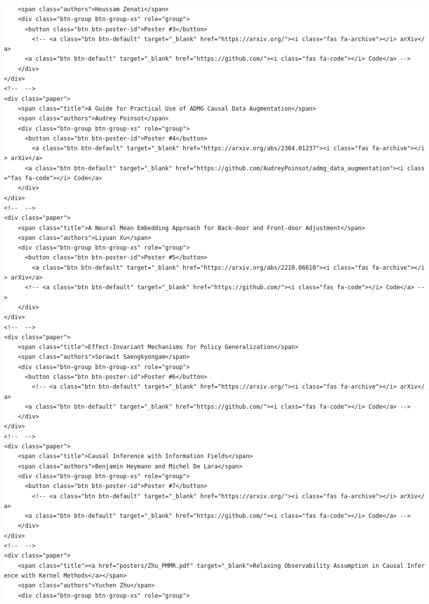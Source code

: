         <span class="authors">Houssam Zenati</span>
        <div class="btn-group btn-group-xs" role="group">
          <button class="btn btn-poster-id">Poster #3</button>
	        <!-- <a class="btn btn-default" target="_blank" href="https://arxiv.org/"><i class="fas fa-archive"></i> arXiv</a>
          <a class="btn btn-default" target="_blank" href="https://github.com/"><i class="fas fa-code"></i> Code</a> -->
        </div>
    </div>
    <!--  -->
    <div class="paper">
        <span class="title">A Guide for Practical Use of ADMG Causal Data Augmentation</span>
        <span class="authors">Audrey Poinsot</span>
        <div class="btn-group btn-group-xs" role="group">
          <button class="btn btn-poster-id">Poster #4</button>
	        <a class="btn btn-default" target="_blank" href="https://arxiv.org/abs/2304.01237"><i class="fas fa-archive"></i> arXiv</a>
          <a class="btn btn-default" target="_blank" href="https://github.com/AudreyPoinsot/admg_data_augmentation"><i class="fas fa-code"></i> Code</a>
        </div>
    </div>
    <!--  -->
    <div class="paper">
        <span class="title">A Neural Mean Embedding Approach for Back-door and Front-door Adjustment</span>
        <span class="authors">Liyuan Xu</span>
        <div class="btn-group btn-group-xs" role="group">
          <button class="btn btn-poster-id">Poster #5</button>
	        <a class="btn btn-default" target="_blank" href="https://arxiv.org/abs/2210.06610"><i class="fas fa-archive"></i> arXiv</a>
          <!-- <a class="btn btn-default" target="_blank" href="https://github.com/"><i class="fas fa-code"></i> Code</a> -->
        </div>
    </div>
    <!--  -->
    <div class="paper">
        <span class="title">Effect-Invariant Mechanisms for Policy Generalization</span>
        <span class="authors">Sorawit Saengkyongam</span>
        <div class="btn-group btn-group-xs" role="group">
          <button class="btn btn-poster-id">Poster #6</button>
	        <!-- <a class="btn btn-default" target="_blank" href="https://arxiv.org/"><i class="fas fa-archive"></i> arXiv</a>
          <a class="btn btn-default" target="_blank" href="https://github.com/"><i class="fas fa-code"></i> Code</a> -->
        </div>
    </div>
    <!--  -->
    <div class="paper">
        <span class="title">Causal Inference with Information Fields</span>
        <span class="authors">Benjamin Heymann and Michel De Lara</span>
        <div class="btn-group btn-group-xs" role="group">
          <button class="btn btn-poster-id">Poster #7</button>
	        <!-- <a class="btn btn-default" target="_blank" href="https://arxiv.org/"><i class="fas fa-archive"></i> arXiv</a>
          <a class="btn btn-default" target="_blank" href="https://github.com/"><i class="fas fa-code"></i> Code</a> -->
        </div>
    </div>
    <!--  -->
    <div class="paper">
        <span class="title"><a href="posters/Zhu_PMMR.pdf" target="_blank">Relaxing Observability Assumption in Causal Inference with Kernel Methods</a></span>
        <span class="authors">Yuchen Zhu</span>
        <div class="btn-group btn-group-xs" role="group">